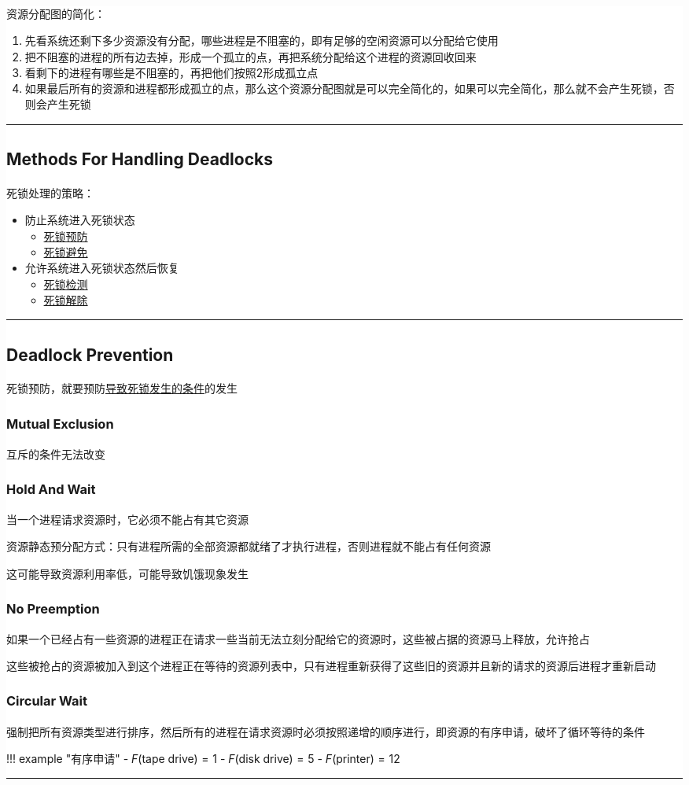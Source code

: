 资源分配图的简化：

1. 先看系统还剩下多少资源没有分配，哪些进程是不阻塞的，即有足够的空闲资源可以分配给它使用
2. 把不阻塞的进程的所有边去掉，形成一个孤立的点，再把系统分配给这个进程的资源回收回来
3. 看剩下的进程有哪些是不阻塞的，再把他们按照2形成孤立点
4. 如果最后所有的资源和进程都形成孤立的点，那么这个资源分配图就是可以完全简化的，如果可以完全简化，那么就不会产生死锁，否则会产生死锁

---

## Methods For Handling Deadlocks

死锁处理的策略：

- 防止系统进入死锁状态
    - [死锁预防](Chapter7.md#Deadlock%20Prevention)
    - [死锁避免](Chapter7.md#Deadlock%20Avoidance)
- 允许系统进入死锁状态然后恢复
    - [死锁检测](Chapter7.md#Deadlock%20Detection)
    - [死锁解除](Chapter7.md#Recovery%20From%20Deadlock)

---

## Deadlock Prevention

死锁预防，就要预防[导致死锁发生的条件](Chapter7.md#Deadlock%20Conditions)的发生

### Mutual Exclusion

互斥的条件无法改变

### Hold And Wait

当一个进程请求资源时，它必须不能占有其它资源

资源静态预分配方式：只有进程所需的全部资源都就绪了才执行进程，否则进程就不能占有任何资源

这可能导致资源利用率低，可能导致饥饿现象发生

### No Preemption

如果一个已经占有一些资源的进程正在请求一些当前无法立刻分配给它的资源时，这些被占据的资源马上释放，允许抢占

这些被抢占的资源被加入到这个进程正在等待的资源列表中，只有进程重新获得了这些旧的资源并且新的请求的资源后进程才重新启动

### Circular Wait

强制把所有资源类型进行排序，然后所有的进程在请求资源时必须按照递增的顺序进行，即资源的有序申请，破坏了循环等待的条件

!!! example "有序申请"
    - $F(\text{tape drive})=1$
    - $F(\text{disk drive})=5$
    - $F(\text{printer})=12$

---
